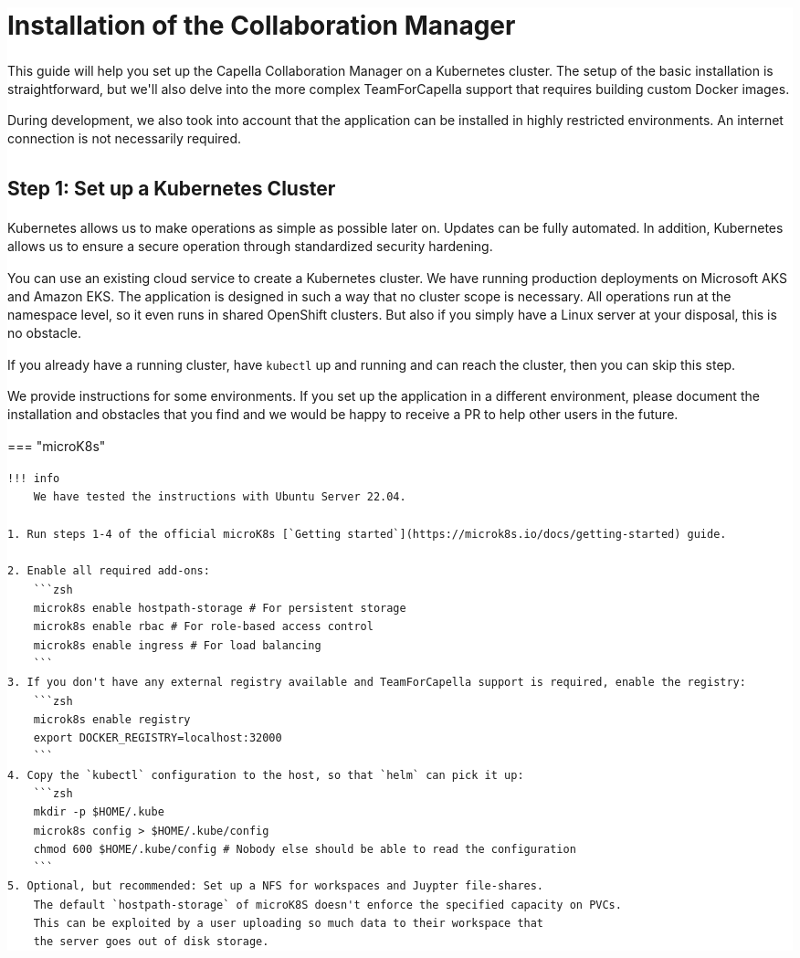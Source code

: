 

# Installation of the Collaboration Manager

This guide will help you set up the Capella Collaboration Manager on a
Kubernetes cluster. The setup of the basic installation is straightforward, but
we'll also delve into the more complex TeamForCapella support that requires
building custom Docker images.

During development, we also took into account that the application can be
installed in highly restricted environments. An internet connection is not
necessarily required.

## Step 1: Set up a Kubernetes Cluster

Kubernetes allows us to make operations as simple as possible later on. Updates
can be fully automated. In addition, Kubernetes allows us to ensure a secure
operation through standardized security hardening.

You can use an existing cloud service to create a Kubernetes cluster. We have
running production deployments on Microsoft AKS and Amazon EKS. The application
is designed in such a way that no cluster scope is necessary. All operations
run at the namespace level, so it even runs in shared OpenShift clusters. But
also if you simply have a Linux server at your disposal, this is no obstacle.

If you already have a running cluster, have `kubectl` up and running and can
reach the cluster, then you can skip this step.

We provide instructions for some environments. If you set up the application in
a different environment, please document the installation and obstacles that
you find and we would be happy to receive a PR to help other users in the
future.

=== "microK8s"

    !!! info
        We have tested the instructions with Ubuntu Server 22.04.

    1. Run steps 1-4 of the official microK8s [`Getting started`](https://microk8s.io/docs/getting-started) guide.

    2. Enable all required add-ons:
        ```zsh
        microk8s enable hostpath-storage # For persistent storage
        microk8s enable rbac # For role-based access control
        microk8s enable ingress # For load balancing
        ```
    3. If you don't have any external registry available and TeamForCapella support is required, enable the registry:
        ```zsh
        microk8s enable registry
        export DOCKER_REGISTRY=localhost:32000
        ```
    4. Copy the `kubectl` configuration to the host, so that `helm` can pick it up:
        ```zsh
        mkdir -p $HOME/.kube
        microk8s config > $HOME/.kube/config
        chmod 600 $HOME/.kube/config # Nobody else should be able to read the configuration
        ```
    5. Optional, but recommended: Set up a NFS for workspaces and Juypter file-shares.
        The default `hostpath-storage` of microK8S doesn't enforce the specified capacity on PVCs.
        This can be exploited by a user uploading so much data to their workspace that
        the server goes out of disk storage.
